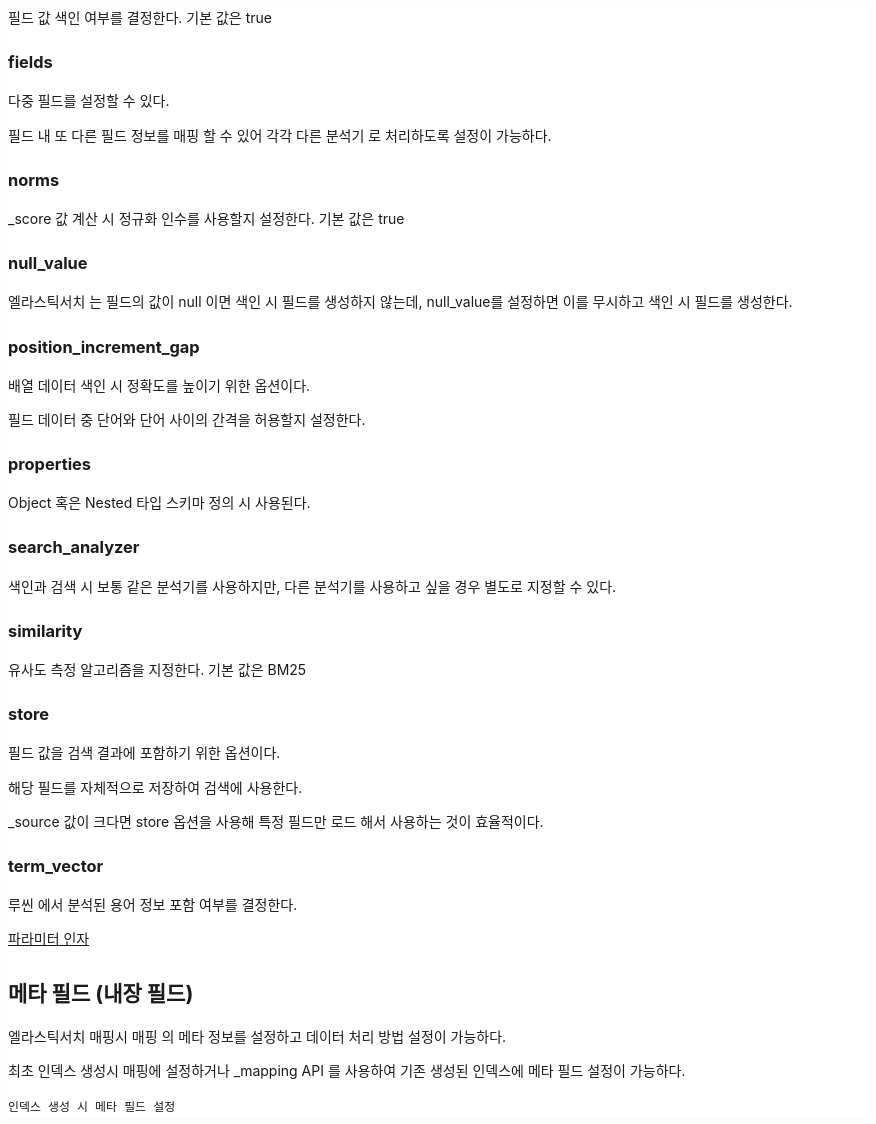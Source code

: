 필드 값 색인 여부를 결정한다. 기본 값은 true 

### fields

다중 필드를 설정할 수 있다.

필드 내 또 다른 필드 정보를 매핑 할 수 있어 각각 다른 분석기 로 처리하도록 설정이 가능하다.

### norms

_score 값 계산 시 정규화 인수를 사용할지 설정한다. 기본 값은 true

### null_value

엘라스틱서치 는 필드의 값이 null 이면 색인 시 필드를 생성하지 않는데, null_value를 설정하면 이를 무시하고 색인 시 필드를 생성한다.

### position_increment_gap

배열 데이터 색인 시 정확도를 높이기 위한 옵션이다.

필드 데이터 중 단어와 단어 사이의 간격을 허용할지 설정한다.

### properties

Object 혹은 Nested 타입 스키마 정의 시 사용된다.

### search_analyzer

색인과 검색 시 보통 같은 분석기를 사용하지만, 다른 분석기를 사용하고 싶을 경우 별도로 지정할 수 있다.

### similarity

유사도 측정 알고리즘을 지정한다. 기본 값은 BM25

### store

필드 값을 검색 결과에 포함하기 위한 옵션이다.

해당 필드를 자체적으로 저장하여 검색에 사용한다.

_source 값이 크다면 store 옵션을 사용해 특정 필드만 로드 해서 사용하는 것이 효율적이다.

### term_vector

루씬 에서 분석된 용어 정보 포함 여부를 결정한다.

[파라미터 인자](Untitled%20238760571aa14d4295c860ca2fd1e22a/Untitled%20d5043ed74f5045a3a5f2a869dd3da869.csv)

## 메타 필드 (내장 필드)

엘라스틱서치 매핑시 매핑 의 메타 정보를 설정하고  데이터 처리 방법 설정이 가능하다.

최초 인덱스 생성시 매핑에 설정하거나 _mapping API 를 사용하여 기존 생성된 인덱스에 메타 필드 설정이 가능하다.

`인덱스 생성 시 메타 필드 설정`
